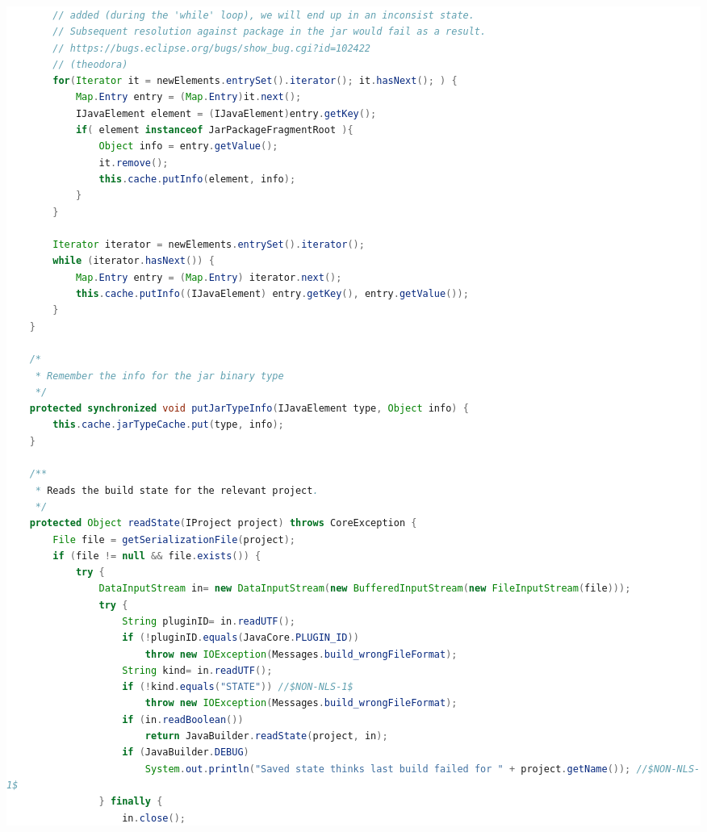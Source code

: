 ```java
		// added (during the 'while' loop), we will end up in an inconsist state. 
		// Subsequent resolution against package in the jar would fail as a result.
		// https://bugs.eclipse.org/bugs/show_bug.cgi?id=102422
		// (theodora)
		for(Iterator it = newElements.entrySet().iterator(); it.hasNext(); ) {
			Map.Entry entry = (Map.Entry)it.next();
			IJavaElement element = (IJavaElement)entry.getKey();
			if( element instanceof JarPackageFragmentRoot ){
				Object info = entry.getValue();
				it.remove();
				this.cache.putInfo(element, info);
			}
		}	
	
		Iterator iterator = newElements.entrySet().iterator();	
		while (iterator.hasNext()) {
			Map.Entry entry = (Map.Entry) iterator.next();
			this.cache.putInfo((IJavaElement) entry.getKey(), entry.getValue());
		}
	}
	
	/*
	 * Remember the info for the jar binary type
	 */
	protected synchronized void putJarTypeInfo(IJavaElement type, Object info) {
		this.cache.jarTypeCache.put(type, info);
	}

	/**
	 * Reads the build state for the relevant project.
	 */
	protected Object readState(IProject project) throws CoreException {
		File file = getSerializationFile(project);
		if (file != null && file.exists()) {
			try {
				DataInputStream in= new DataInputStream(new BufferedInputStream(new FileInputStream(file)));
				try {
					String pluginID= in.readUTF();
					if (!pluginID.equals(JavaCore.PLUGIN_ID))
						throw new IOException(Messages.build_wrongFileFormat); 
					String kind= in.readUTF();
					if (!kind.equals("STATE")) //$NON-NLS-1$
						throw new IOException(Messages.build_wrongFileFormat); 
					if (in.readBoolean())
						return JavaBuilder.readState(project, in);
					if (JavaBuilder.DEBUG)
						System.out.println("Saved state thinks last build failed for " + project.getName()); //$NON-NLS-1$
				} finally {
					in.close();

